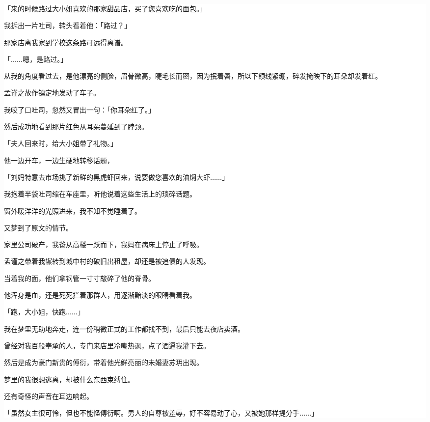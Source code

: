 「来的时候路过大小姐喜欢的那家甜品店，买了您喜欢吃的面包。」


我拆出一片吐司，转头看着他：「路过？」


那家店离我家到学校这条路可远得离谱。


「……嗯，是路过。」


从我的角度看过去，是他漂亮的侧脸，眉骨微高，睫毛长而密，因为抿着唇，所以下颌线紧绷，碎发掩映下的耳朵却发着红。


孟谨之故作镇定地发动了车子。


我咬了口吐司，忽然又冒出一句：「你耳朵红了。」


然后成功地看到那片红色从耳朵蔓延到了脖颈。


「夫人回来时，给大小姐带了礼物。」


他一边开车，一边生硬地转移话题，


「刘妈特意去市场挑了新鲜的黑虎虾回来，说要做您喜欢的油焖大虾……」


我抱着半袋吐司缩在车座里，听他说着这些生活上的琐碎话题。


窗外暖洋洋的光照进来，我不知不觉睡着了。


又梦到了原文的情节。


家里公司破产，我爸从高楼一跃而下，我妈在病床上停止了呼吸。


孟谨之带着我辗转到城中村的破旧出租屋，却还是被追债的人发现。


当着我的面，他们拿钢管一寸寸敲碎了他的脊骨。


他浑身是血，还是死死拦着那群人，用逐渐黯淡的眼睛看着我。


「跑，大小姐，快跑……」


我在梦里无助地奔走，连一份稍微正式的工作都找不到，最后只能去夜店卖酒。


曾经对我百般奉承的人，专门来店里冷嘲热讽，点了酒逼我灌下去。


然后是成为豪门新贵的傅衍，带着他光鲜亮丽的未婚妻苏玥出现。


梦里的我很想逃离，却被什么东西束缚住。


还有奇怪的声音在耳边响起。


「虽然女主很可怜，但也不能怪傅衍啊。男人的自尊被羞辱，好不容易动了心，又被她那样提分手……」
